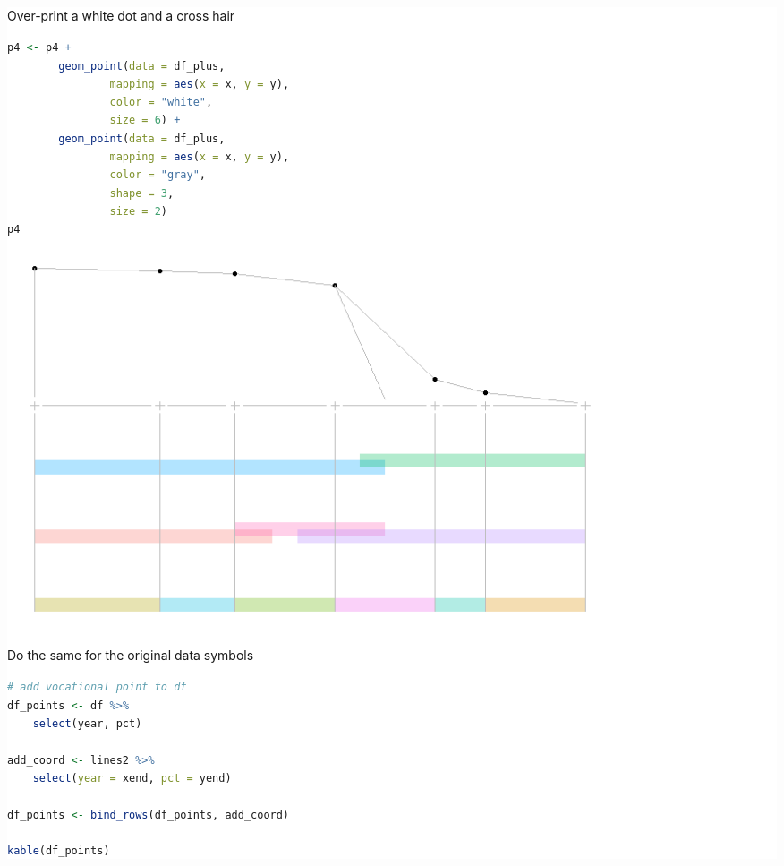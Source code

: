 Over-print a white dot and a cross hair

``` r
p4 <- p4 + 
        geom_point(data = df_plus, 
                mapping = aes(x = x, y = y), 
                color = "white", 
                size = 6) +
        geom_point(data = df_plus, 
                mapping = aes(x = x, y = y), 
                color = "gray", 
                shape = 3, 
                size = 2)
p4
```

<img src="images/cm216-unnamed-chunk-20-1.png" width="78.75%" />

Do the same for the original data symbols

``` r
# add vocational point to df 
df_points <- df %>% 
    select(year, pct)

add_coord <- lines2 %>% 
    select(year = xend, pct = yend)
    
df_points <- bind_rows(df_points, add_coord)

kable(df_points)
```
